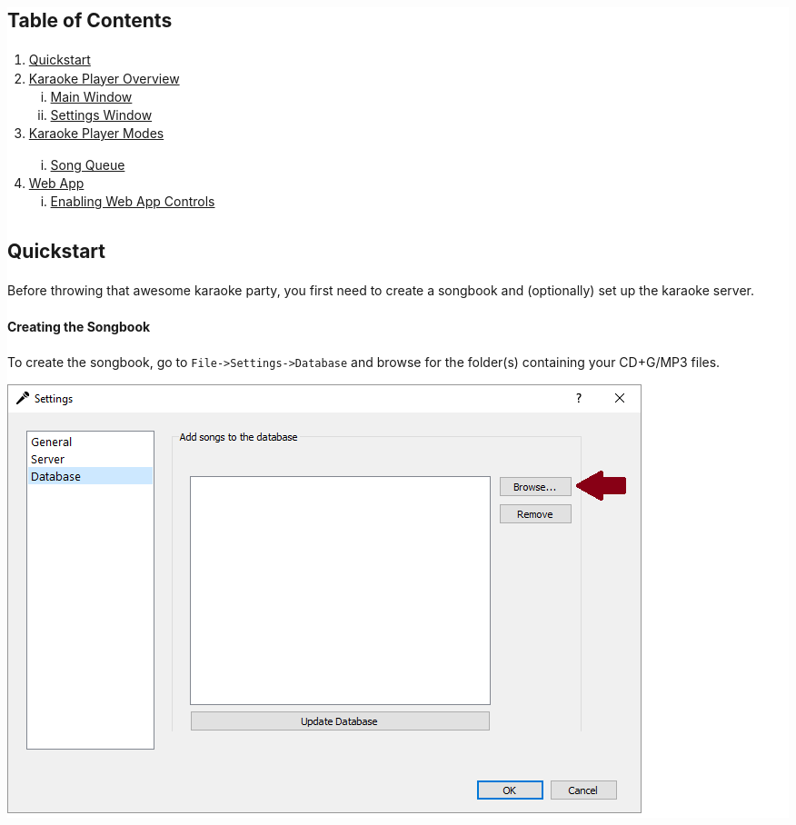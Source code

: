 ## Table of Contents
<div id="toc">
  <ol>
    <li><a href="#Quickstart">Quickstart</li>
    <li><a href="#PlayerOverview">Karaoke Player Overview
      <ol type=i>
        <li><a href="#MainWindow">Main Window</li>
        <li><a href="#SettingsWindow">Settings Window</li>
      </ol>
    <li><a href="#PlayerModes">Karaoke Player Modes</li>
      <ol type=i>
        <li><a href="#SongQueue">Song Queue</li>
      </ol>
    <li><a href="#WebApp">Web App
      <ol type=i>
        <li><a href="#WebAppControls">Enabling Web App Controls</li>
      </ol>
    </li>
  </ol>
</div>

<a name="Quickstart"></a>
## Quickstart
Before throwing that awesome karaoke party, you first need to create a songbook
and (optionally) set up the karaoke server.

#### Creating the Songbook
To create the songbook, go to `File->Settings->Database` and browse for the 
folder(s) containing your CD+G/MP3 files.


![Update Database](docs/create_songbook.png)
